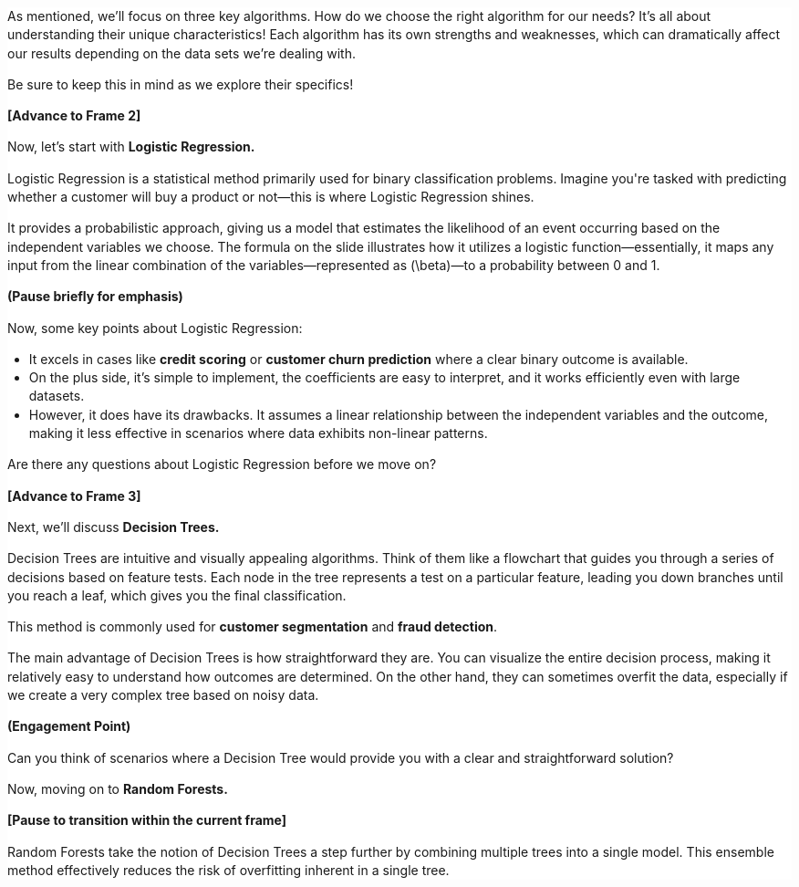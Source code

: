 As mentioned, we’ll focus on three key algorithms. How do we choose the right algorithm for our needs? It’s all about understanding their unique characteristics! Each algorithm has its own strengths and weaknesses, which can dramatically affect our results depending on the data sets we’re dealing with. 

Be sure to keep this in mind as we explore their specifics!

**[Advance to Frame 2]**

Now, let’s start with **Logistic Regression.** 

Logistic Regression is a statistical method primarily used for binary classification problems. Imagine you're tasked with predicting whether a customer will buy a product or not—this is where Logistic Regression shines. 

It provides a probabilistic approach, giving us a model that estimates the likelihood of an event occurring based on the independent variables we choose. The formula on the slide illustrates how it utilizes a logistic function—essentially, it maps any input from the linear combination of the variables—represented as \(\beta\)—to a probability between 0 and 1. 

**(Pause briefly for emphasis)**

Now, some key points about Logistic Regression:
- It excels in cases like **credit scoring** or **customer churn prediction** where a clear binary outcome is available. 
- On the plus side, it’s simple to implement, the coefficients are easy to interpret, and it works efficiently even with large datasets.
- However, it does have its drawbacks. It assumes a linear relationship between the independent variables and the outcome, making it less effective in scenarios where data exhibits non-linear patterns.

Are there any questions about Logistic Regression before we move on?

**[Advance to Frame 3]**

Next, we’ll discuss **Decision Trees.**

Decision Trees are intuitive and visually appealing algorithms. Think of them like a flowchart that guides you through a series of decisions based on feature tests. Each node in the tree represents a test on a particular feature, leading you down branches until you reach a leaf, which gives you the final classification. 

This method is commonly used for **customer segmentation** and **fraud detection**. 

The main advantage of Decision Trees is how straightforward they are. You can visualize the entire decision process, making it relatively easy to understand how outcomes are determined. On the other hand, they can sometimes overfit the data, especially if we create a very complex tree based on noisy data. 

**(Engagement Point)**

Can you think of scenarios where a Decision Tree would provide you with a clear and straightforward solution? 

Now, moving on to **Random Forests.**

**[Pause to transition within the current frame]**

Random Forests take the notion of Decision Trees a step further by combining multiple trees into a single model. This ensemble method effectively reduces the risk of overfitting inherent in a single tree.
